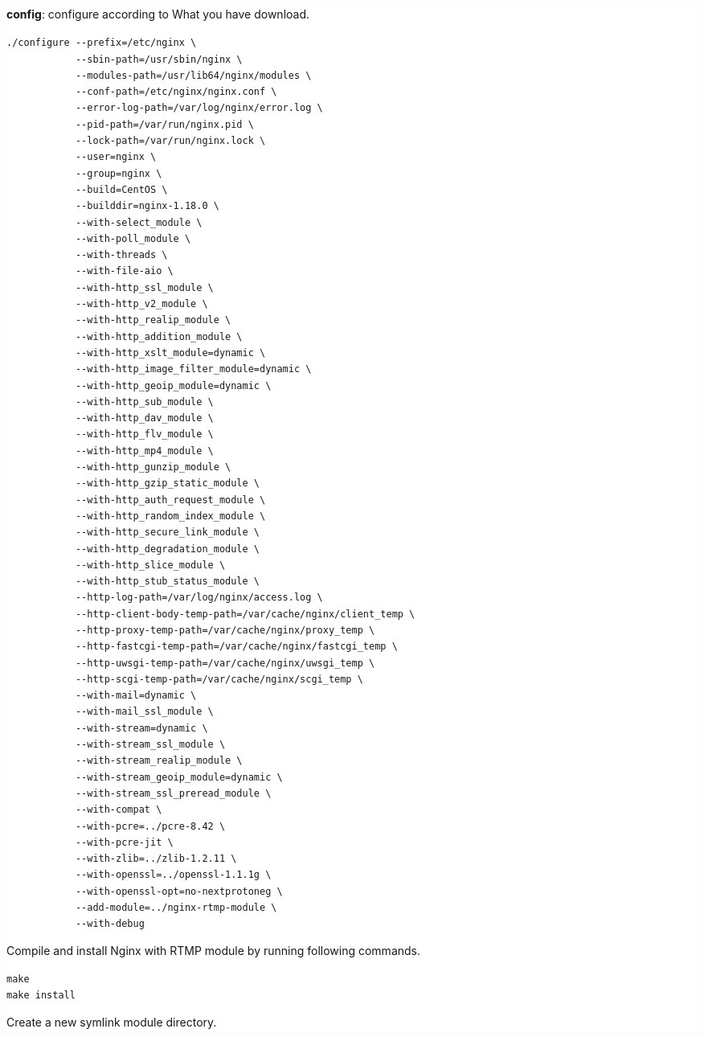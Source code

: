**config**: configure according to What you have download.
```shell
./configure --prefix=/etc/nginx \
            --sbin-path=/usr/sbin/nginx \
            --modules-path=/usr/lib64/nginx/modules \
            --conf-path=/etc/nginx/nginx.conf \
            --error-log-path=/var/log/nginx/error.log \
            --pid-path=/var/run/nginx.pid \
            --lock-path=/var/run/nginx.lock \
            --user=nginx \
            --group=nginx \
            --build=CentOS \
            --builddir=nginx-1.18.0 \
            --with-select_module \
            --with-poll_module \
            --with-threads \
            --with-file-aio \
            --with-http_ssl_module \
            --with-http_v2_module \
            --with-http_realip_module \
            --with-http_addition_module \
            --with-http_xslt_module=dynamic \
            --with-http_image_filter_module=dynamic \
            --with-http_geoip_module=dynamic \
            --with-http_sub_module \
            --with-http_dav_module \
            --with-http_flv_module \
            --with-http_mp4_module \
            --with-http_gunzip_module \
            --with-http_gzip_static_module \
            --with-http_auth_request_module \
            --with-http_random_index_module \
            --with-http_secure_link_module \
            --with-http_degradation_module \
            --with-http_slice_module \
            --with-http_stub_status_module \
            --http-log-path=/var/log/nginx/access.log \
            --http-client-body-temp-path=/var/cache/nginx/client_temp \
            --http-proxy-temp-path=/var/cache/nginx/proxy_temp \
            --http-fastcgi-temp-path=/var/cache/nginx/fastcgi_temp \
            --http-uwsgi-temp-path=/var/cache/nginx/uwsgi_temp \
            --http-scgi-temp-path=/var/cache/nginx/scgi_temp \
            --with-mail=dynamic \
            --with-mail_ssl_module \
            --with-stream=dynamic \
            --with-stream_ssl_module \
            --with-stream_realip_module \
            --with-stream_geoip_module=dynamic \
            --with-stream_ssl_preread_module \
            --with-compat \
            --with-pcre=../pcre-8.42 \
            --with-pcre-jit \
            --with-zlib=../zlib-1.2.11 \
            --with-openssl=../openssl-1.1.1g \
            --with-openssl-opt=no-nextprotoneg \
            --add-module=../nginx-rtmp-module \
            --with-debug
```
Compile and install Nginx with RTMP module by running following commands.
```shell
make
make install
```
Create a new symlink module directory.